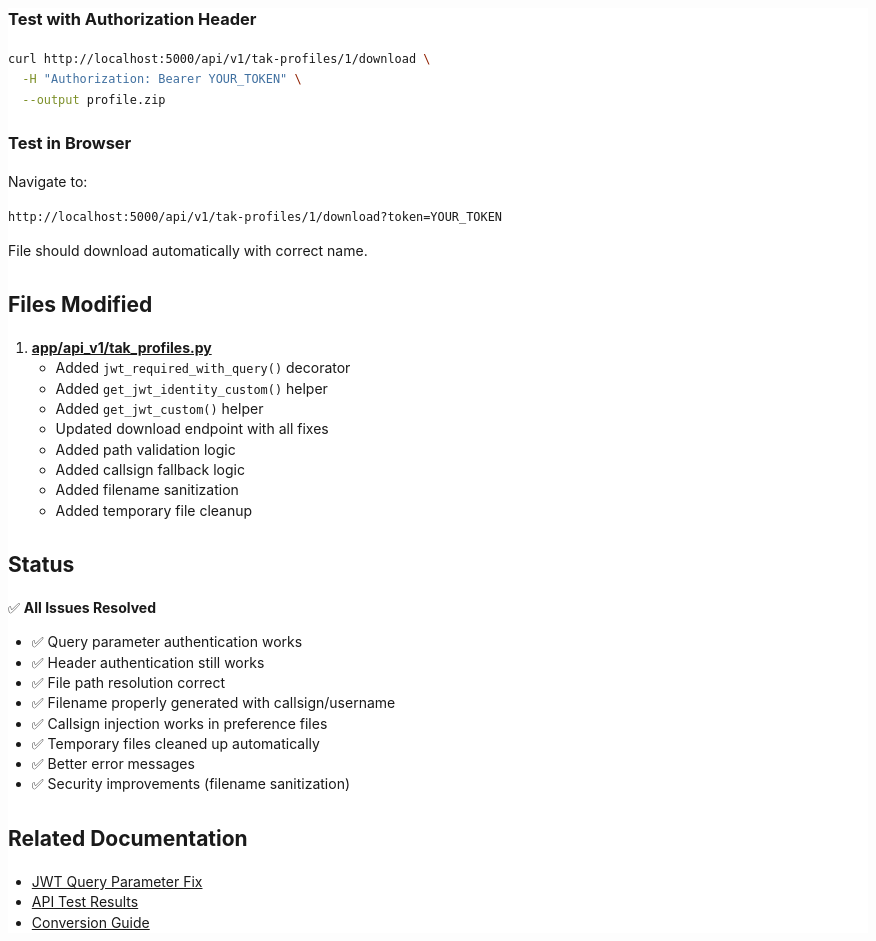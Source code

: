 ### Test with Authorization Header

```bash
curl http://localhost:5000/api/v1/tak-profiles/1/download \
  -H "Authorization: Bearer YOUR_TOKEN" \
  --output profile.zip
```

### Test in Browser

Navigate to:
```
http://localhost:5000/api/v1/tak-profiles/1/download?token=YOUR_TOKEN
```

File should download automatically with correct name.

## Files Modified

1. **[app/api_v1/tak_profiles.py](../app/api_v1/tak_profiles.py)**
   - Added `jwt_required_with_query()` decorator
   - Added `get_jwt_identity_custom()` helper
   - Added `get_jwt_custom()` helper
   - Updated download endpoint with all fixes
   - Added path validation logic
   - Added callsign fallback logic
   - Added filename sanitization
   - Added temporary file cleanup

## Status

✅ **All Issues Resolved**

- ✅ Query parameter authentication works
- ✅ Header authentication still works
- ✅ File path resolution correct
- ✅ Filename properly generated with callsign/username
- ✅ Callsign injection works in preference files
- ✅ Temporary files cleaned up automatically
- ✅ Better error messages
- ✅ Security improvements (filename sanitization)

## Related Documentation

- [JWT Query Parameter Fix](./JWT_QUERY_PARAMETER_FIX.md)
- [API Test Results](./API_TEST_RESULTS_FINAL.md)
- [Conversion Guide](./CONVERSION_GUIDE.md)
